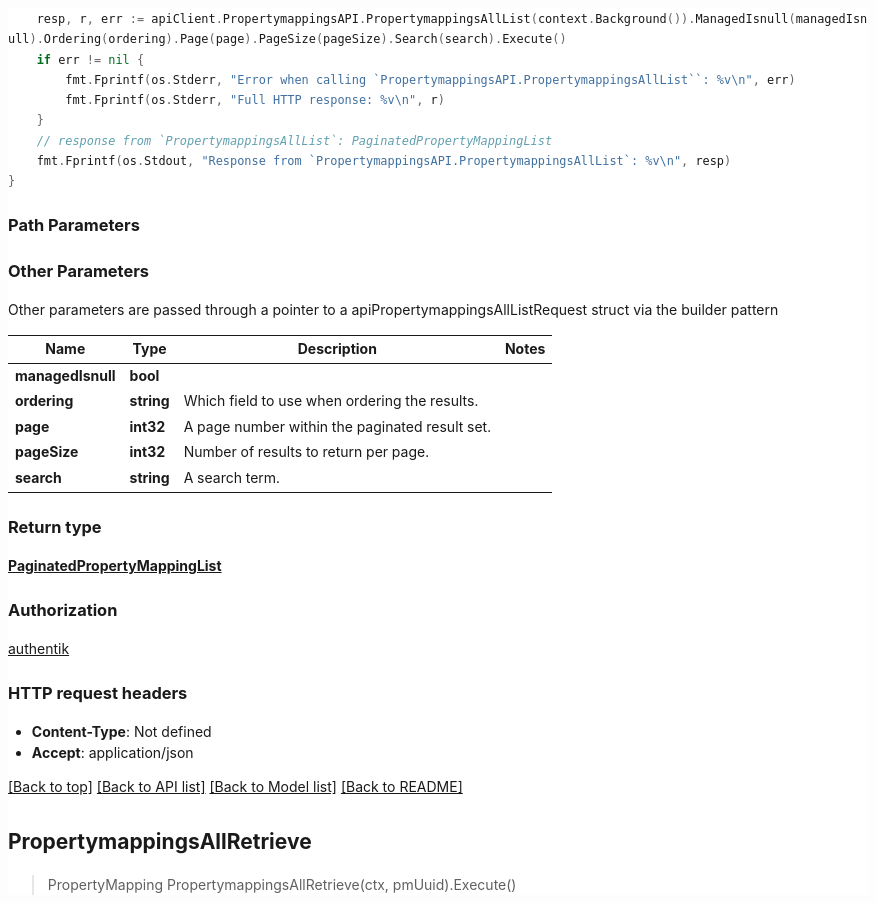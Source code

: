 ```go
    resp, r, err := apiClient.PropertymappingsAPI.PropertymappingsAllList(context.Background()).ManagedIsnull(managedIsnull).Ordering(ordering).Page(page).PageSize(pageSize).Search(search).Execute()
    if err != nil {
        fmt.Fprintf(os.Stderr, "Error when calling `PropertymappingsAPI.PropertymappingsAllList``: %v\n", err)
        fmt.Fprintf(os.Stderr, "Full HTTP response: %v\n", r)
    }
    // response from `PropertymappingsAllList`: PaginatedPropertyMappingList
    fmt.Fprintf(os.Stdout, "Response from `PropertymappingsAPI.PropertymappingsAllList`: %v\n", resp)
}
```

### Path Parameters



### Other Parameters

Other parameters are passed through a pointer to a apiPropertymappingsAllListRequest struct via the builder pattern


Name | Type | Description  | Notes
------------- | ------------- | ------------- | -------------
 **managedIsnull** | **bool** |  | 
 **ordering** | **string** | Which field to use when ordering the results. | 
 **page** | **int32** | A page number within the paginated result set. | 
 **pageSize** | **int32** | Number of results to return per page. | 
 **search** | **string** | A search term. | 

### Return type

[**PaginatedPropertyMappingList**](PaginatedPropertyMappingList.md)

### Authorization

[authentik](../README.md#authentik)

### HTTP request headers

- **Content-Type**: Not defined
- **Accept**: application/json

[[Back to top]](#) [[Back to API list]](../README.md#documentation-for-api-endpoints)
[[Back to Model list]](../README.md#documentation-for-models)
[[Back to README]](../README.md)


## PropertymappingsAllRetrieve

> PropertyMapping PropertymappingsAllRetrieve(ctx, pmUuid).Execute()

